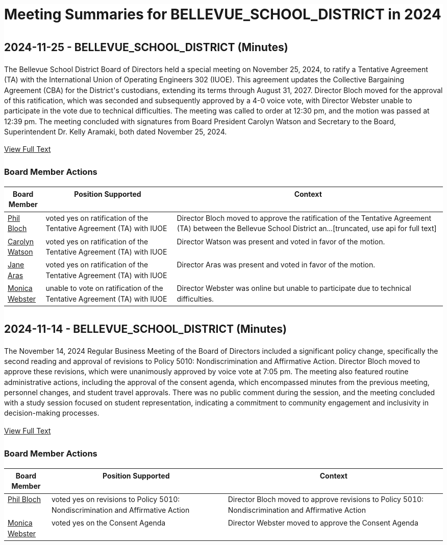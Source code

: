 # Meeting Summaries for BELLEVUE_SCHOOL_DISTRICT in 2024

## 2024-11-25 - BELLEVUE_SCHOOL_DISTRICT (Minutes)

The Bellevue School District Board of Directors held a special meeting on November 25, 2024, to ratify a Tentative Agreement (TA) with the International Union of Operating Engineers 302 (IUOE). This agreement updates the Collective Bargaining Agreement (CBA) for the District's custodians, extending its terms through August 31, 2027. Director Bloch moved for the approval of this ratification, which was seconded and subsequently approved by a 4-0 voice vote, with Director Webster unable to participate in the vote due to technical difficulties. The meeting was called to order at 12:30 pm, and the motion was passed at 12:39 pm. The meeting concluded with signatures from Board President Carolyn Watson and Secretary to the Board, Superintendent Dr. Kelly Aramaki, both dated November 25, 2024.

[View Full Text](https://raw.githubusercontent.com/VoronoiPerspectives/WashingtonStateSchoolBoardExplorer/refs/heads/main/data/countries/usa/states/wa/counties/king/school_boards/bellevue_school_district/2024/2024-11-25-minutes.txt)

### Board Member Actions

| Board Member | Position Supported | Context |
|--------------|--------------------|---------|
| [Phil Bloch](board_member_108.md) | voted yes on ratification of the Tentative Agreement (TA) with IUOE | Director Bloch moved to approve the ratification of the Tentative Agreement (TA) between the Bellevue School District an...[truncated, use api for full text] |
| [Carolyn Watson](board_member_109.md) | voted yes on ratification of the Tentative Agreement (TA) with IUOE | Director Watson was present and voted in favor of the motion. |
| [Jane Aras](board_member_112.md) | voted yes on ratification of the Tentative Agreement (TA) with IUOE | Director Aras was present and voted in favor of the motion. |
| [Monica Webster](board_member_111.md) | unable to vote on ratification of the Tentative Agreement (TA) with IUOE | Director Webster was online but unable to participate due to technical difficulties. |

## 2024-11-14 - BELLEVUE_SCHOOL_DISTRICT (Minutes)

The November 14, 2024 Regular Business Meeting of the Board of Directors included a significant policy change, specifically the second reading and approval of revisions to Policy 5010: Nondiscrimination and Affirmative Action. Director Bloch moved to approve these revisions, which were unanimously approved by voice vote at 7:05 pm. The meeting also featured routine administrative actions, including the approval of the consent agenda, which encompassed minutes from the previous meeting, personnel changes, and student travel approvals. There was no public comment during the session, and the meeting concluded with a study session focused on student representation, indicating a commitment to community engagement and inclusivity in decision-making processes.

[View Full Text](https://raw.githubusercontent.com/VoronoiPerspectives/WashingtonStateSchoolBoardExplorer/refs/heads/main/data/countries/usa/states/wa/counties/king/school_boards/bellevue_school_district/2024/2024-11-14-minutes.txt)

### Board Member Actions

| Board Member | Position Supported | Context |
|--------------|--------------------|---------|
| [Phil Bloch](board_member_108.md) | voted yes on revisions to Policy 5010: Nondiscrimination and Affirmative Action | Director Bloch moved to approve revisions to Policy 5010: Nondiscrimination and Affirmative Action |
| [Monica Webster](board_member_111.md) | voted yes on the Consent Agenda | Director Webster moved to approve the Consent Agenda |
